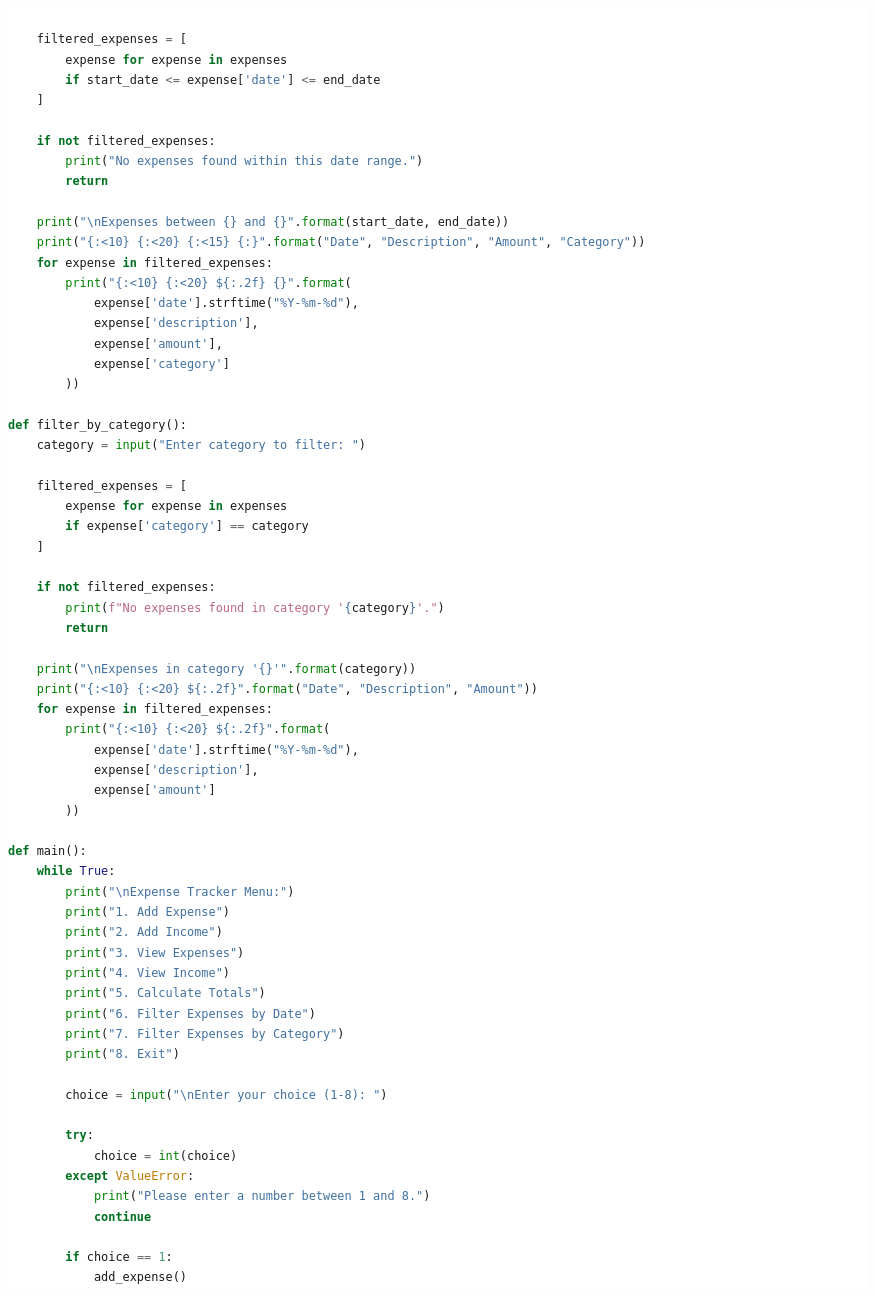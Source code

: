 ```python

    filtered_expenses = [
        expense for expense in expenses 
        if start_date <= expense['date'] <= end_date
    ]

    if not filtered_expenses:
        print("No expenses found within this date range.")
        return

    print("\nExpenses between {} and {}".format(start_date, end_date))
    print("{:<10} {:<20} {:<15} {:}".format("Date", "Description", "Amount", "Category"))
    for expense in filtered_expenses:
        print("{:<10} {:<20} ${:.2f} {}".format(
            expense['date'].strftime("%Y-%m-%d"),
            expense['description'],
            expense['amount'],
            expense['category']
        ))

def filter_by_category():
    category = input("Enter category to filter: ")
    
    filtered_expenses = [
        expense for expense in expenses 
        if expense['category'] == category
    ]

    if not filtered_expenses:
        print(f"No expenses found in category '{category}'.")
        return

    print("\nExpenses in category '{}'".format(category))
    print("{:<10} {:<20} ${:.2f}".format("Date", "Description", "Amount"))
    for expense in filtered_expenses:
        print("{:<10} {:<20} ${:.2f}".format(
            expense['date'].strftime("%Y-%m-%d"),
            expense['description'],
            expense['amount']
        ))

def main():
    while True:
        print("\nExpense Tracker Menu:")
        print("1. Add Expense")
        print("2. Add Income")
        print("3. View Expenses")
        print("4. View Income")
        print("5. Calculate Totals")
        print("6. Filter Expenses by Date")
        print("7. Filter Expenses by Category")
        print("8. Exit")

        choice = input("\nEnter your choice (1-8): ")

        try:
            choice = int(choice)
        except ValueError:
            print("Please enter a number between 1 and 8.")
            continue

        if choice == 1:
            add_expense()
```